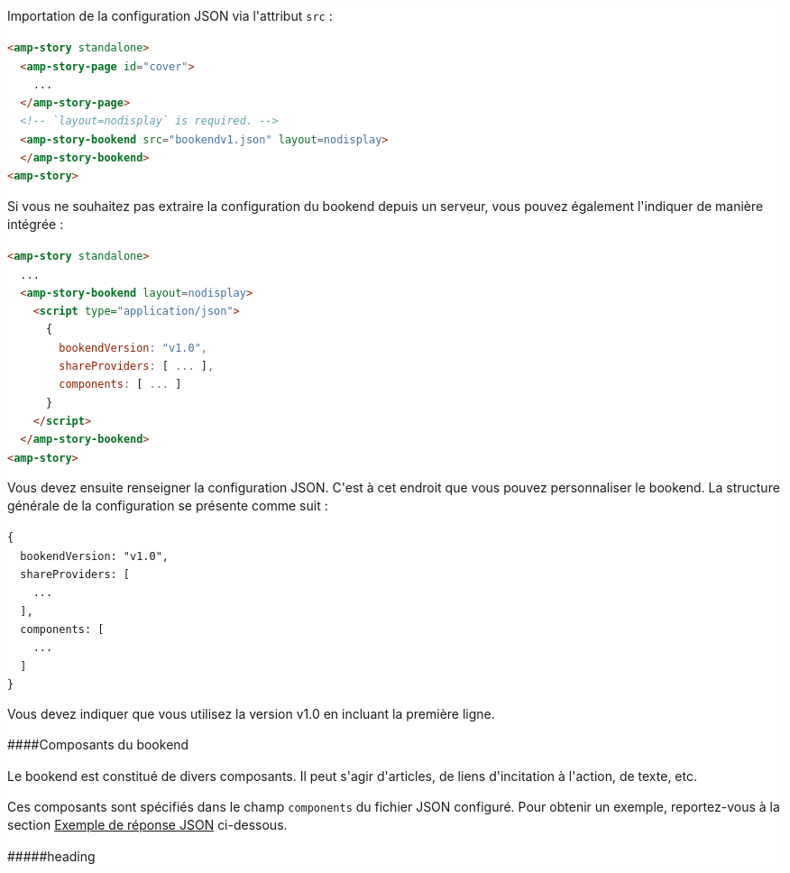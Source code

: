 Importation de la configuration JSON via l'attribut `src` :

```html
<amp-story standalone>
  <amp-story-page id="cover">
    ...
  </amp-story-page>
  <!-- `layout=nodisplay` is required. -->
  <amp-story-bookend src="bookendv1.json" layout=nodisplay>
  </amp-story-bookend>
<amp-story>
```

Si vous ne souhaitez pas extraire la configuration du bookend depuis un serveur, vous pouvez également l'indiquer de manière intégrée :

```html
<amp-story standalone>
  ...
  <amp-story-bookend layout=nodisplay>
    <script type="application/json">
      {
        bookendVersion: "v1.0",
        shareProviders: [ ... ],
        components: [ ... ]
      }
    </script>
  </amp-story-bookend>
<amp-story>
```

Vous devez ensuite renseigner la configuration JSON. C'est à cet endroit que vous pouvez personnaliser le bookend. La structure générale de la configuration se présente comme suit :

```text
{
  bookendVersion: "v1.0",
  shareProviders: [
    ...
  ],
  components: [
    ...
  ]
}
```

Vous devez indiquer que vous utilisez la version v1.0 en incluant la première ligne.

####Composants du bookend

Le bookend est constitué de divers composants. Il peut s'agir d'articles, de liens d'incitation à l'action, de texte, etc.

Ces composants sont spécifiés dans le champ `components` du fichier JSON configuré. Pour obtenir un exemple, reportez-vous à la section [Exemple de réponse JSON](#example-json-response) ci-dessous.

#####heading
